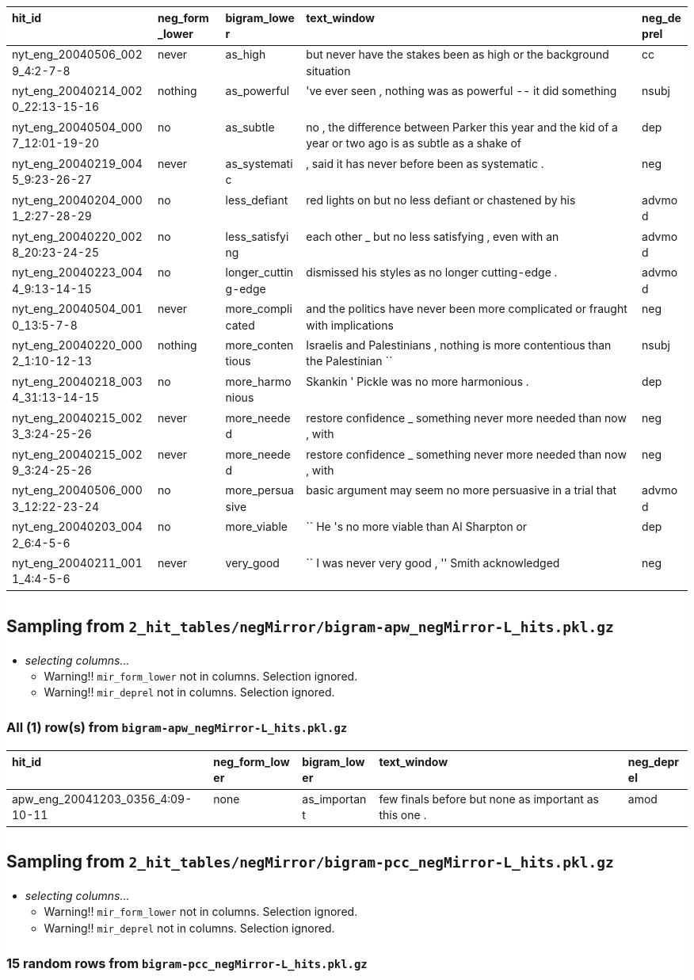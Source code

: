 | hit_id                            | neg_form_lower   | bigram_lower        | text_window                                                                                              | neg_deprel   |
|:----------------------------------|:-----------------|:--------------------|:---------------------------------------------------------------------------------------------------------|:-------------|
| nyt_eng_20040506_0029_4:2-7-8     | never            | as_high             | but never have the stakes been as high or the background situation                                       | cc           |
| nyt_eng_20040214_0020_22:13-15-16 | nothing          | as_powerful         | 've ever seen , nothing was as powerful -- it did something                                              | nsubj        |
| nyt_eng_20040504_0007_12:01-19-20 | no               | as_subtle           | no , the difference between Parker this year and the kid of a year or two ago is as subtle as a shake of | dep          |
| nyt_eng_20040219_0045_9:23-26-27  | never            | as_systematic       | , said it has never before been as systematic .                                                          | neg          |
| nyt_eng_20040204_0001_2:27-28-29  | no               | less_defiant        | red lights on but no less defiant or chastened by his                                                    | advmod       |
| nyt_eng_20040220_0028_20:23-24-25 | no               | less_satisfying     | each other _ but no less satisfying , even with an                                                       | advmod       |
| nyt_eng_20040223_0044_9:13-14-15  | no               | longer_cutting-edge | dismissed his styles as no longer cutting-edge .                                                         | advmod       |
| nyt_eng_20040504_0010_13:5-7-8    | never            | more_complicated    | and the politics have never been more complicated or fraught with implications                           | neg          |
| nyt_eng_20040220_0002_1:10-12-13  | nothing          | more_contentious    | Israelis and Palestinians , nothing is more contentious than the Palestinian ``                          | nsubj        |
| nyt_eng_20040218_0034_31:13-14-15 | no               | more_harmonious     | Skankin ' Pickle was no more harmonious .                                                                | dep          |
| nyt_eng_20040215_0023_3:24-25-26  | never            | more_needed         | restore confidence _ something never more needed than now , with                                         | neg          |
| nyt_eng_20040215_0029_3:24-25-26  | never            | more_needed         | restore confidence _ something never more needed than now , with                                         | neg          |
| nyt_eng_20040506_0003_12:22-23-24 | no               | more_persuasive     | basic argument may seem no more persuasive in a trial that                                               | advmod       |
| nyt_eng_20040203_0042_6:4-5-6     | no               | more_viable         | `` He 's no more viable than Al Sharpton or                                                              | dep          |
| nyt_eng_20040211_0011_4:4-5-6     | never            | very_good           | `` I was never very good , '' Smith acknowledged                                                         | neg          |

## Sampling from `2_hit_tables/negMirror/bigram-apw_negMirror-L_hits.pkl.gz`

- *selecting columns...*
  - Warning‼️ `mir_form_lower` not in columns. Selection ignored.
  - Warning‼️ `mir_deprel` not in columns. Selection ignored.

### All (1) row(s) from `bigram-apw_negMirror-L_hits.pkl.gz`

| hit_id                           | neg_form_lower   | bigram_lower   | text_window                                           | neg_deprel   |
|:---------------------------------|:-----------------|:---------------|:------------------------------------------------------|:-------------|
| apw_eng_20041203_0356_4:09-10-11 | none             | as_important   | few finals before but none as important as this one . | amod         |

## Sampling from `2_hit_tables/negMirror/bigram-pcc_negMirror-L_hits.pkl.gz`

- *selecting columns...*
  - Warning‼️ `mir_form_lower` not in columns. Selection ignored.
  - Warning‼️ `mir_deprel` not in columns. Selection ignored.

### 15 random rows from `bigram-pcc_negMirror-L_hits.pkl.gz`
